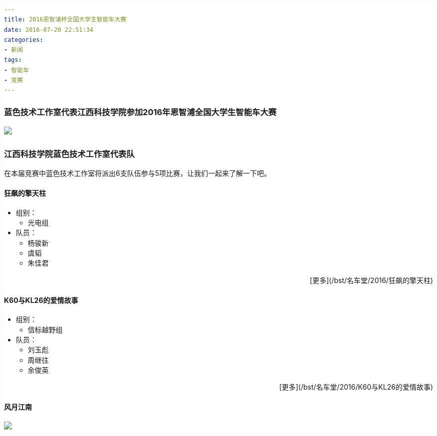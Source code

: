```yaml
---
title: 2016恩智浦杯全国大学生智能车大赛
date: 2016-07-20 22:51:34
categories:
- 新闻
tags:
- 智能车
- 竞赛
---
```


### 蓝色技术工作室代表江西科技学院参加2016年恩智浦全国大学生智能车大赛

![](http://og9nrsw1n.bkt.clouddn.com/2016%E6%81%A9%E6%99%BA%E6%B5%A6%E6%9D%AF%E5%85%A8%E5%9B%BD%E5%A4%A7%E5%AD%A6%E7%94%9F%E6%99%BA%E8%83%BD%E8%BD%A6%E5%A4%A7%E8%B5%9B1.jpg)



### 江西科技学院蓝色技术工作室代表队

在本届竞赛中蓝色技术工作室将派出6支队伍参与5项比赛，让我们一起来了解一下吧。

#### 狂飙的擎天柱



* 组别：
	* 光电组
* 队员：
	* 杨骏新
	* 虞韬
	* 朱佳君

<div style="text-align:right;" >
[更多](/bst/名车堂/2016/狂飙的擎天柱)
</div>

#### K60与KL26的爱情故事



* 组别：
	* 信标越野组
* 队员：
	* 刘玉彪
	* 周继往
	* 余俊英

<div style="text-align:right;" >
[更多](/bst/名车堂/2016/K60与KL26的爱情故事)
</div>

#### 风月江南

![](http://og9nrsw1n.bkt.clouddn.com/2016%E6%81%A9%E6%99%BA%E6%B5%A6%E6%9D%AF%E5%85%A8%E5%9B%BD%E5%A4%A7%E5%AD%A6%E7%94%9F%E6%99%BA%E8%83%BD%E8%BD%A6%E5%A4%A7%E8%B5%9B2.jpg)
